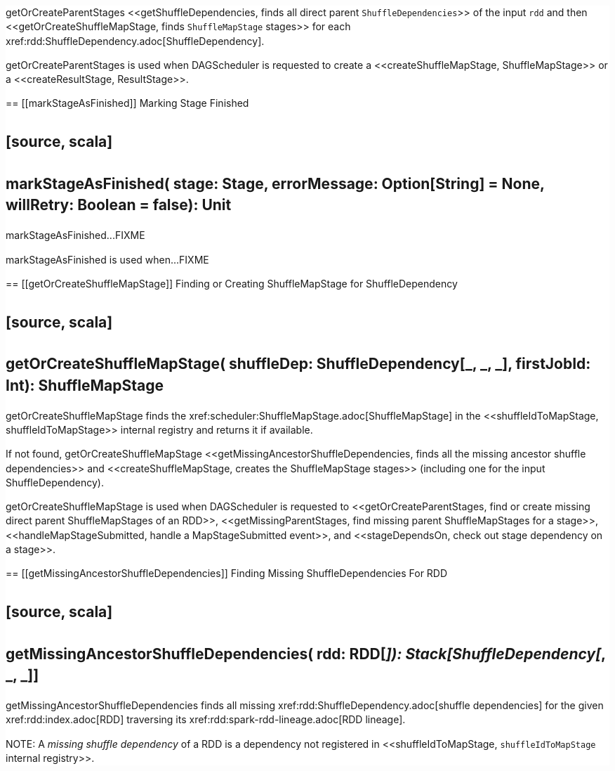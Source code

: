 getOrCreateParentStages <<getShuffleDependencies, finds all direct parent `ShuffleDependencies`>> of the input `rdd` and then <<getOrCreateShuffleMapStage, finds `ShuffleMapStage` stages>> for each xref:rdd:ShuffleDependency.adoc[ShuffleDependency].

getOrCreateParentStages is used when DAGScheduler is requested to create a <<createShuffleMapStage, ShuffleMapStage>> or a <<createResultStage, ResultStage>>.

== [[markStageAsFinished]] Marking Stage Finished

[source, scala]
----
markStageAsFinished(
  stage: Stage,
  errorMessage: Option[String] = None,
  willRetry: Boolean = false): Unit
----

markStageAsFinished...FIXME

markStageAsFinished is used when...FIXME

== [[getOrCreateShuffleMapStage]] Finding or Creating ShuffleMapStage for ShuffleDependency

[source, scala]
----
getOrCreateShuffleMapStage(
  shuffleDep: ShuffleDependency[_, _, _],
  firstJobId: Int): ShuffleMapStage
----

getOrCreateShuffleMapStage finds the xref:scheduler:ShuffleMapStage.adoc[ShuffleMapStage] in the <<shuffleIdToMapStage, shuffleIdToMapStage>> internal registry and returns it if available.

If not found, getOrCreateShuffleMapStage <<getMissingAncestorShuffleDependencies, finds all the missing ancestor shuffle dependencies>> and <<createShuffleMapStage, creates the ShuffleMapStage stages>> (including one for the input ShuffleDependency).

getOrCreateShuffleMapStage is used when DAGScheduler is requested to <<getOrCreateParentStages, find or create missing direct parent ShuffleMapStages of an RDD>>, <<getMissingParentStages, find missing parent ShuffleMapStages for a stage>>, <<handleMapStageSubmitted, handle a MapStageSubmitted event>>, and <<stageDependsOn, check out stage dependency on a stage>>.

== [[getMissingAncestorShuffleDependencies]] Finding Missing ShuffleDependencies For RDD

[source, scala]
----
getMissingAncestorShuffleDependencies(
  rdd: RDD[_]): Stack[ShuffleDependency[_, _, _]]
----

getMissingAncestorShuffleDependencies finds all missing xref:rdd:ShuffleDependency.adoc[shuffle dependencies] for the given xref:rdd:index.adoc[RDD] traversing its xref:rdd:spark-rdd-lineage.adoc[RDD lineage].

NOTE: A *missing shuffle dependency* of a RDD is a dependency not registered in <<shuffleIdToMapStage, `shuffleIdToMapStage` internal registry>>.
